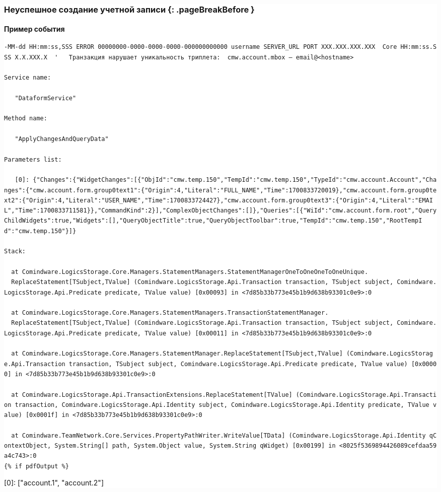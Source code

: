 ### Неуспешное создание учетной записи {: .pageBreakBefore }

**Пример события**

``` {: .log .pageBreakAfter .pageBreakInsideAvoid title="Неуспешное создание учётной записи. Пример события" }
-MM-dd HH:mm:ss,SSS ERROR 00000000-0000-0000-0000-000000000000 username SERVER_URL PORT XXX.XXX.XXX.XXX  Core HH:mm:ss.SSS X.X.XXX.X  '   Транзакция нарушает уникальность триплета:  cmw.account.mbox – email@<hostname>

Service name:

   "DataformService"

Method name:

   "ApplyChangesAndQueryData"

Parameters list:

   [0]: {"Changes":{"WidgetChanges":[{"ObjId":"cmw.temp.150","TempId":"cmw.temp.150","TypeId":"cmw.account.Account","Changes":{"cmw.account.form.group0text1":{"Origin":4,"Literal":"FULL_NAME","Time":1700833720019},"cmw.account.form.group0text2":{"Origin":4,"Literal":"USER_NAME","Time":1700833724427},"cmw.account.form.group0text3":{"Origin":4,"Literal":"EMAIL","Time":1700833711581}},"CommandKind":2}],"ComplexObjectChanges":[]},"Queries":[{"WiId":"cmw.account.form.root","QueryChildWidgets":true,"Widgets":[],"QueryObjectTitle":true,"QueryObjectToolbar":true,"TempId":"cmw.temp.150","RootTempId":"cmw.temp.150"}]}

Stack:

  at Comindware.LogicsStorage.Core.Managers.StatementManagers.StatementManagerOneToOneOneToOneUnique.
  ReplaceStatement[TSubject,TValue] (Comindware.LogicsStorage.Api.Transaction transaction, TSubject subject, Comindware.LogicsStorage.Api.Predicate predicate, TValue value) [0x00093] in <7d85b33b773e45b1b9d638b93301c0e9>:0

  at Comindware.LogicsStorage.Core.Managers.StatementManagers.TransactionStatementManager.
  ReplaceStatement[TSubject,TValue] (Comindware.LogicsStorage.Api.Transaction transaction, TSubject subject, Comindware.LogicsStorage.Api.Predicate predicate, TValue value) [0x00011] in <7d85b33b773e45b1b9d638b93301c0e9>:0

  at Comindware.LogicsStorage.Core.Managers.StatementManager.ReplaceStatement[TSubject,TValue] (Comindware.LogicsStorage.Api.Transaction transaction, TSubject subject, Comindware.LogicsStorage.Api.Predicate predicate, TValue value) [0x00000] in <7d85b33b773e45b1b9d638b93301c0e9>:0

  at Comindware.LogicsStorage.Api.TransactionExtensions.ReplaceStatement[TValue] (Comindware.LogicsStorage.Api.Transaction transaction, Comindware.LogicsStorage.Api.Identity subject, Comindware.LogicsStorage.Api.Identity predicate, TValue value) [0x0001f] in <7d85b33b773e45b1b9d638b93301c0e9>:0

  at Comindware.TeamNetwork.Core.Services.PropertyPathWriter.WriteValue[TData] (Comindware.LogicsStorage.Api.Identity qContextObject, System.String[] path, System.Object value, System.String qWidget) [0x00199] in <8025f5369894426089cefdaa59a4c743>:0
{% if pdfOutput %}
```


   [0]: ["account.1", "account.2"]